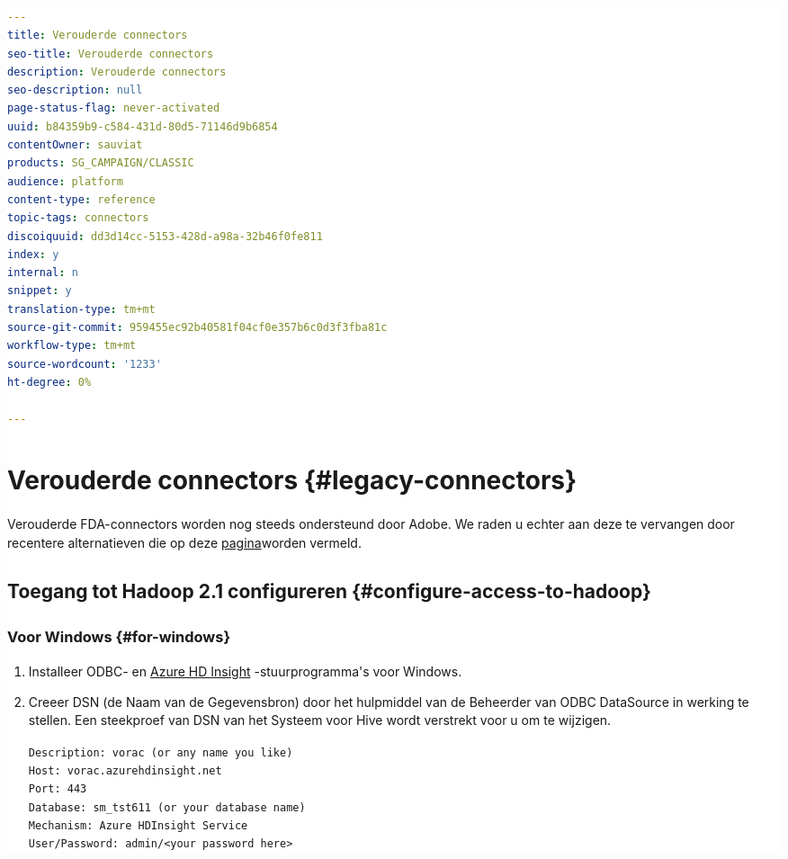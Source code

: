 ```yaml
---
title: Verouderde connectors
seo-title: Verouderde connectors
description: Verouderde connectors
seo-description: null
page-status-flag: never-activated
uuid: b84359b9-c584-431d-80d5-71146d9b6854
contentOwner: sauviat
products: SG_CAMPAIGN/CLASSIC
audience: platform
content-type: reference
topic-tags: connectors
discoiquuid: dd3d14cc-5153-428d-a98a-32b46f0fe811
index: y
internal: n
snippet: y
translation-type: tm+mt
source-git-commit: 959455ec92b40581f04cf0e357b6c0d3f3fba81c
workflow-type: tm+mt
source-wordcount: '1233'
ht-degree: 0%

---
```



# Verouderde connectors {#legacy-connectors}

Verouderde FDA-connectors worden nog steeds ondersteund door Adobe. We raden u echter aan deze te vervangen door recentere alternatieven die op deze [pagina](../../platform/using/specific-configuration-database.md)worden vermeld.

## Toegang tot Hadoop 2.1 configureren {#configure-access-to-hadoop}

### Voor Windows {#for-windows}

1. Installeer ODBC- en [Azure HD Insight](https://www.microsoft.com/en-us/download/details.aspx?id=40886) -stuurprogramma&#39;s voor Windows.
1. Creeer DSN (de Naam van de Gegevensbron) door het hulpmiddel van de Beheerder van ODBC DataSource in werking te stellen. Een steekproef van DSN van het Systeem voor Hive wordt verstrekt voor u om te wijzigen.

   ```
   Description: vorac (or any name you like)
   Host: vorac.azurehdinsight.net
   Port: 443
   Database: sm_tst611 (or your database name)
   Mechanism: Azure HDInsight Service
   User/Password: admin/<your password here>
   ```

